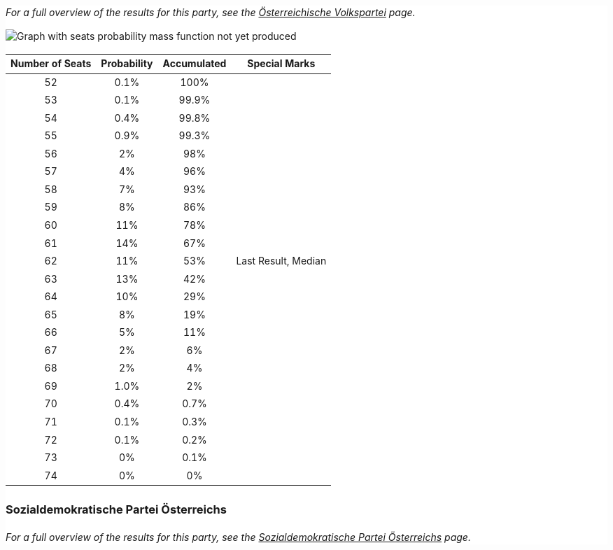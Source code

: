 *For a full overview of the results for this party, see the [Österreichische Volkspartei](party-österreichischevolkspartei.html) page.*

![Graph with seats probability mass function not yet produced](2018-04-18-ResearchAffairs-seats-pmf-österreichischevolkspartei.png "Seats Probability Mass Function")

| Number of Seats | Probability | Accumulated | Special Marks |
|:---------------:|:-----------:|:-----------:|:-------------:|
| 52 | 0.1% | 100% |  |
| 53 | 0.1% | 99.9% |  |
| 54 | 0.4% | 99.8% |  |
| 55 | 0.9% | 99.3% |  |
| 56 | 2% | 98% |  |
| 57 | 4% | 96% |  |
| 58 | 7% | 93% |  |
| 59 | 8% | 86% |  |
| 60 | 11% | 78% |  |
| 61 | 14% | 67% |  |
| 62 | 11% | 53% | Last Result, Median |
| 63 | 13% | 42% |  |
| 64 | 10% | 29% |  |
| 65 | 8% | 19% |  |
| 66 | 5% | 11% |  |
| 67 | 2% | 6% |  |
| 68 | 2% | 4% |  |
| 69 | 1.0% | 2% |  |
| 70 | 0.4% | 0.7% |  |
| 71 | 0.1% | 0.3% |  |
| 72 | 0.1% | 0.2% |  |
| 73 | 0% | 0.1% |  |
| 74 | 0% | 0% |  |

### Sozialdemokratische Partei Österreichs

*For a full overview of the results for this party, see the [Sozialdemokratische Partei Österreichs](party-sozialdemokratischeparteiösterreichs.html) page.*
